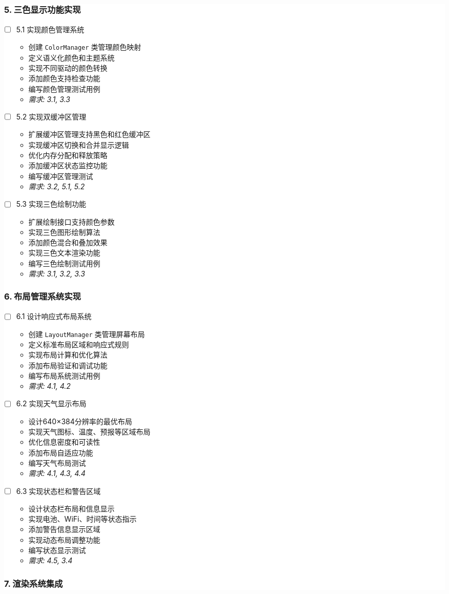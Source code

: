 ### 5. 三色显示功能实现

- [ ] 5.1 实现颜色管理系统
  - 创建 `ColorManager` 类管理颜色映射
  - 定义语义化颜色和主题系统
  - 实现不同驱动的颜色转换
  - 添加颜色支持检查功能
  - 编写颜色管理测试用例
  - _需求: 3.1, 3.3_

- [ ] 5.2 实现双缓冲区管理
  - 扩展缓冲区管理支持黑色和红色缓冲区
  - 实现缓冲区切换和合并显示逻辑
  - 优化内存分配和释放策略
  - 添加缓冲区状态监控功能
  - 编写缓冲区管理测试
  - _需求: 3.2, 5.1, 5.2_

- [ ] 5.3 实现三色绘制功能
  - 扩展绘制接口支持颜色参数
  - 实现三色图形绘制算法
  - 添加颜色混合和叠加效果
  - 实现三色文本渲染功能
  - 编写三色绘制测试用例
  - _需求: 3.1, 3.2, 3.3_

### 6. 布局管理系统实现

- [ ] 6.1 设计响应式布局系统
  - 创建 `LayoutManager` 类管理屏幕布局
  - 定义标准布局区域和响应式规则
  - 实现布局计算和优化算法
  - 添加布局验证和调试功能
  - 编写布局系统测试用例
  - _需求: 4.1, 4.2_

- [ ] 6.2 实现天气显示布局
  - 设计640×384分辨率的最优布局
  - 实现天气图标、温度、预报等区域布局
  - 优化信息密度和可读性
  - 添加布局自适应功能
  - 编写天气布局测试
  - _需求: 4.1, 4.3, 4.4_

- [ ] 6.3 实现状态栏和警告区域
  - 设计状态栏布局和信息显示
  - 实现电池、WiFi、时间等状态指示
  - 添加警告信息显示区域
  - 实现动态布局调整功能
  - 编写状态显示测试
  - _需求: 4.5, 3.4_

### 7. 渲染系统集成
